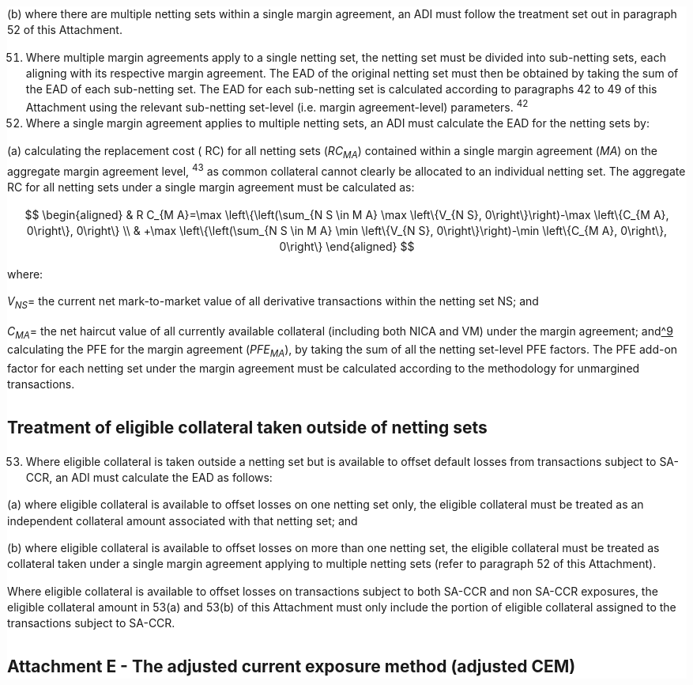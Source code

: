 (b) where there are multiple netting sets within a single margin agreement, an ADI must follow the treatment set out in paragraph 52 of this Attachment.

51. Where multiple margin agreements apply to a single netting set, the netting set must be divided into sub-netting sets, each aligning with its respective margin agreement. The EAD of the original netting set must then be obtained by taking the sum of the EAD of each sub-netting set. The EAD for each sub-netting set is calculated according to paragraphs 42 to 49 of this Attachment using the relevant sub-netting set-level (i.e. margin agreement-level) parameters. ${ }^{42}$
52. Where a single margin agreement applies to multiple netting sets, an ADI must calculate the EAD for the netting sets by:

(a) calculating the replacement cost ( $\mathrm{RC})$ for all netting sets $\left(R C_{M A}\right)$ contained within a single margin agreement $(M A)$ on the aggregate margin agreement level, ${ }^{43}$ as common collateral cannot clearly be allocated to an individual netting set. The aggregate $\mathrm{RC}$ for all netting sets under a single margin agreement must be calculated as:

$$
\begin{aligned}
& R C_{M A}=\max \left\{\left(\sum_{N S \in M A} \max \left\{V_{N S}, 0\right\}\right)-\max \left\{C_{M A}, 0\right\}, 0\right\} \\
& +\max \left\{\left(\sum_{N S \in M A} \min \left\{V_{N S}, 0\right\}\right)-\min \left\{C_{M A}, 0\right\}, 0\right\}
\end{aligned}
$$

where:

$V_{N S}=$ the current net mark-to-market value of all derivative transactions within the netting set NS; and

$C_{M A}=$ the net haircut value of all currently available collateral (including both NICA and VM) under the margin agreement; and[^9](b) calculating the PFE for the margin agreement $\left(P F E_{M A}\right)$, by taking the sum of all the netting set-level PFE factors. The PFE add-on factor for each netting set under the margin agreement must be calculated according to the methodology for unmargined transactions.

## Treatment of eligible collateral taken outside of netting sets

53. Where eligible collateral is taken outside a netting set but is available to offset default losses from transactions subject to SA-CCR, an ADI must calculate the EAD as follows:

(a) where eligible collateral is available to offset losses on one netting set only, the eligible collateral must be treated as an independent collateral amount associated with that netting set; and

(b) where eligible collateral is available to offset losses on more than one netting set, the eligible collateral must be treated as collateral taken under a single margin agreement applying to multiple netting sets (refer to paragraph 52 of this Attachment).

Where eligible collateral is available to offset losses on transactions subject to both SA-CCR and non SA-CCR exposures, the eligible collateral amount in 53(a) and 53(b) of this Attachment must only include the portion of eligible collateral assigned to the transactions subject to SA-CCR.

## Attachment E - The adjusted current exposure method (adjusted CEM)
